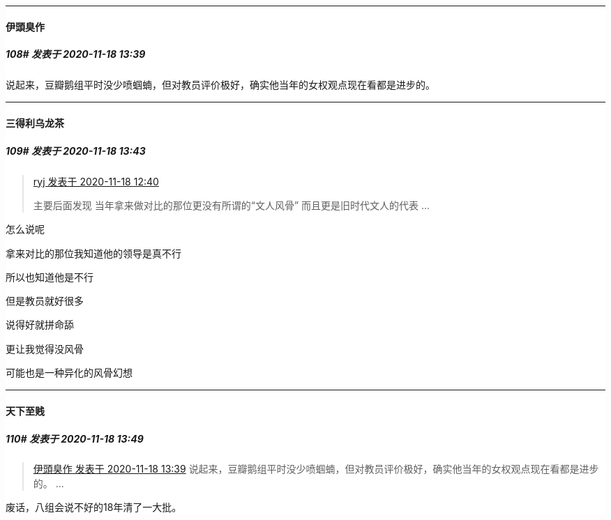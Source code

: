 


*****

####  伊頭臭作  
##### 108#       发表于 2020-11-18 13:39




说起来，豆瓣鹅组平时没少喷蝈蝻，但对教员评价极好，确实他当年的女权观点现在看都是进步的。







*****

####  三得利乌龙茶  
##### 109#       发表于 2020-11-18 13:43



<blockquote><a href="httphttps://bbs.saraba1st.com/2b/forum.php?mod=redirect&amp;goto=findpost&amp;pid=49433542&amp;ptid=1962742" target="_blank">ryj 发表于 2020-11-18 12:40</a>

主要后面发现 当年拿来做对比的那位更没有所谓的“文人风骨” 而且更是旧时代文人的代表 ...</blockquote>
怎么说呢

拿来对比的那位我知道他的领导是真不行

所以也知道他是不行


但是教员就好很多

说得好就拼命舔

更让我觉得没风骨


可能也是一种异化的风骨幻想







*****

####  天下至贱  
##### 110#       发表于 2020-11-18 13:49



<blockquote><a href="httphttps://bbs.saraba1st.com/2b/forum.php?mod=redirect&amp;goto=findpost&amp;pid=49434178&amp;ptid=1962742" target="_blank">伊頭臭作 发表于 2020-11-18 13:39</a>
说起来，豆瓣鹅组平时没少喷蝈蝻，但对教员评价极好，确实他当年的女权观点现在看都是进步的。 ...</blockquote>
废话，八组会说不好的18年清了一大批。




